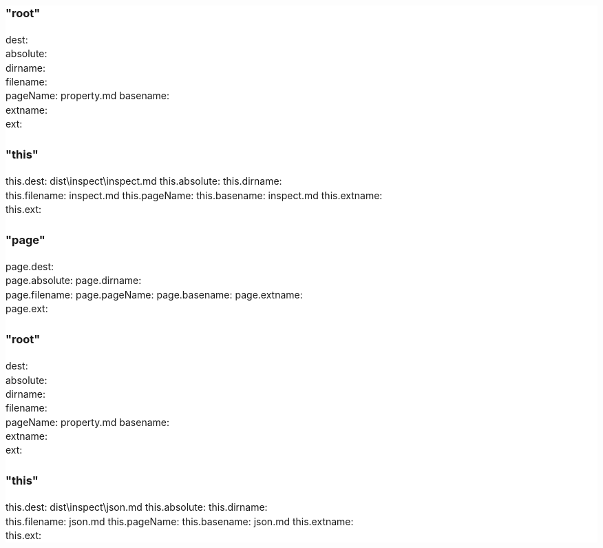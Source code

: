 ### "root"
dest:          
absolute:      
dirname:       
filename:      
pageName:      property.md
basename:      
extname:       
ext:           

### "this"
this.dest:     dist\inspect\inspect.md
this.absolute: 
this.dirname:  
this.filename: inspect.md
this.pageName: 
this.basename: inspect.md
this.extname:  
this.ext:      

### "page"
page.dest:     
page.absolute: 
page.dirname:  
page.filename: 
page.pageName: 
page.basename: 
page.extname:  
page.ext:      

### "root"
dest:          
absolute:      
dirname:       
filename:      
pageName:      property.md
basename:      
extname:       
ext:           

### "this"
this.dest:     dist\inspect\json.md
this.absolute: 
this.dirname:  
this.filename: json.md
this.pageName: 
this.basename: json.md
this.extname:  
this.ext:      
